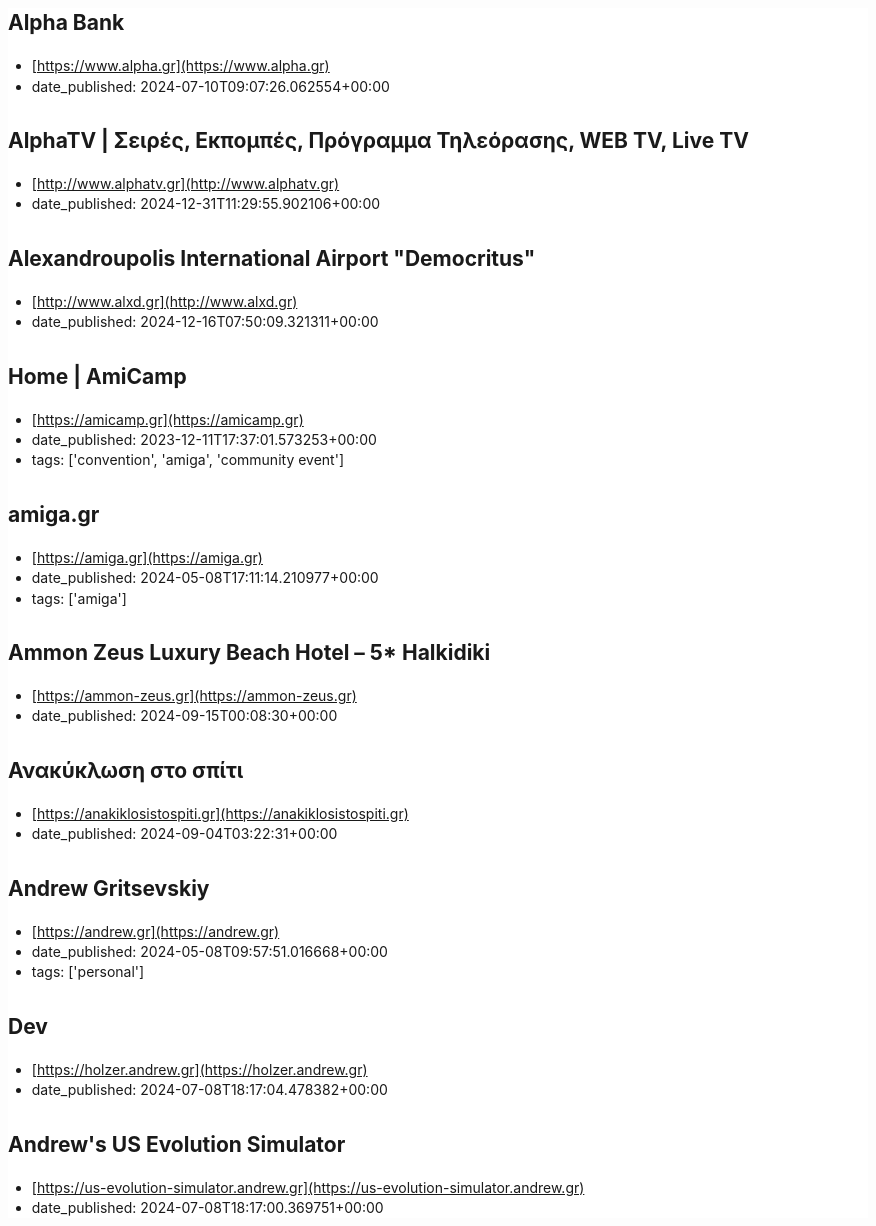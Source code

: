  ## Alpha Bank
 - [https://www.alpha.gr](https://www.alpha.gr)
 - date_published: 2024-07-10T09:07:26.062554+00:00

 ## AlphaTV | Σειρές, Εκπομπές, Πρόγραμμα Τηλεόρασης, WEB TV, Live TV
 - [http://www.alphatv.gr](http://www.alphatv.gr)
 - date_published: 2024-12-31T11:29:55.902106+00:00

 ## Alexandroupolis International Airport "Democritus"
 - [http://www.alxd.gr](http://www.alxd.gr)
 - date_published: 2024-12-16T07:50:09.321311+00:00

 ## Home | AmiCamp
 - [https://amicamp.gr](https://amicamp.gr)
 - date_published: 2023-12-11T17:37:01.573253+00:00
 - tags: ['convention', 'amiga', 'community event']

 ## amiga.gr
 - [https://amiga.gr](https://amiga.gr)
 - date_published: 2024-05-08T17:11:14.210977+00:00
 - tags: ['amiga']

 ## Ammon Zeus Luxury Beach Hotel – 5* Halkidiki
 - [https://ammon-zeus.gr](https://ammon-zeus.gr)
 - date_published: 2024-09-15T00:08:30+00:00

 ## Ανακύκλωση στο σπίτι
 - [https://anakiklosistospiti.gr](https://anakiklosistospiti.gr)
 - date_published: 2024-09-04T03:22:31+00:00

 ## Andrew Gritsevskiy
 - [https://andrew.gr](https://andrew.gr)
 - date_published: 2024-05-08T09:57:51.016668+00:00
 - tags: ['personal']

 ## Dev
 - [https://holzer.andrew.gr](https://holzer.andrew.gr)
 - date_published: 2024-07-08T18:17:04.478382+00:00

 ## Andrew's US Evolution Simulator
 - [https://us-evolution-simulator.andrew.gr](https://us-evolution-simulator.andrew.gr)
 - date_published: 2024-07-08T18:17:00.369751+00:00

